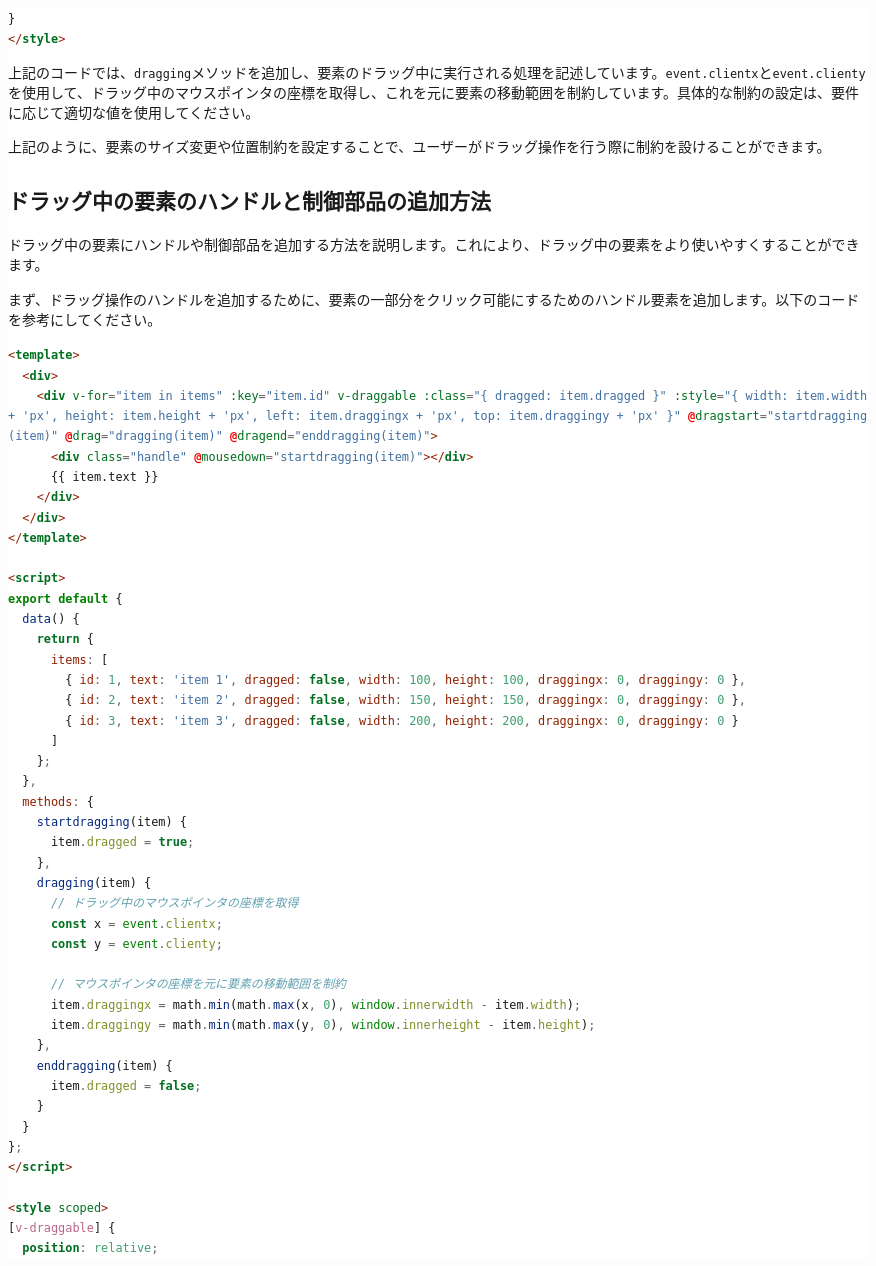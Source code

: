 ```html
}
</style>
```

上記のコードでは、`dragging`メソッドを追加し、要素のドラッグ中に実行される処理を記述しています。`event.clientx`と`event.clienty`を使用して、ドラッグ中のマウスポインタの座標を取得し、これを元に要素の移動範囲を制約しています。具体的な制約の設定は、要件に応じて適切な値を使用してください。

上記のように、要素のサイズ変更や位置制約を設定することで、ユーザーがドラッグ操作を行う際に制約を設けることができます。

## ドラッグ中の要素のハンドルと制御部品の追加方法

ドラッグ中の要素にハンドルや制御部品を追加する方法を説明します。これにより、ドラッグ中の要素をより使いやすくすることができます。

まず、ドラッグ操作のハンドルを追加するために、要素の一部分をクリック可能にするためのハンドル要素を追加します。以下のコードを参考にしてください。

```html
<template>
  <div>
    <div v-for="item in items" :key="item.id" v-draggable :class="{ dragged: item.dragged }" :style="{ width: item.width + 'px', height: item.height + 'px', left: item.draggingx + 'px', top: item.draggingy + 'px' }" @dragstart="startdragging(item)" @drag="dragging(item)" @dragend="enddragging(item)">
      <div class="handle" @mousedown="startdragging(item)"></div>
      {{ item.text }}
    </div>
  </div>
</template>

<script>
export default {
  data() {
    return {
      items: [
        { id: 1, text: 'item 1', dragged: false, width: 100, height: 100, draggingx: 0, draggingy: 0 },
        { id: 2, text: 'item 2', dragged: false, width: 150, height: 150, draggingx: 0, draggingy: 0 },
        { id: 3, text: 'item 3', dragged: false, width: 200, height: 200, draggingx: 0, draggingy: 0 }
      ]
    };
  },
  methods: {
    startdragging(item) {
      item.dragged = true;
    },
    dragging(item) {
      // ドラッグ中のマウスポインタの座標を取得
      const x = event.clientx;
      const y = event.clienty;

      // マウスポインタの座標を元に要素の移動範囲を制約
      item.draggingx = math.min(math.max(x, 0), window.innerwidth - item.width);
      item.draggingy = math.min(math.max(y, 0), window.innerheight - item.height);
    },
    enddragging(item) {
      item.dragged = false;
    }
  }
};
</script>

<style scoped>
[v-draggable] {
  position: relative;
```